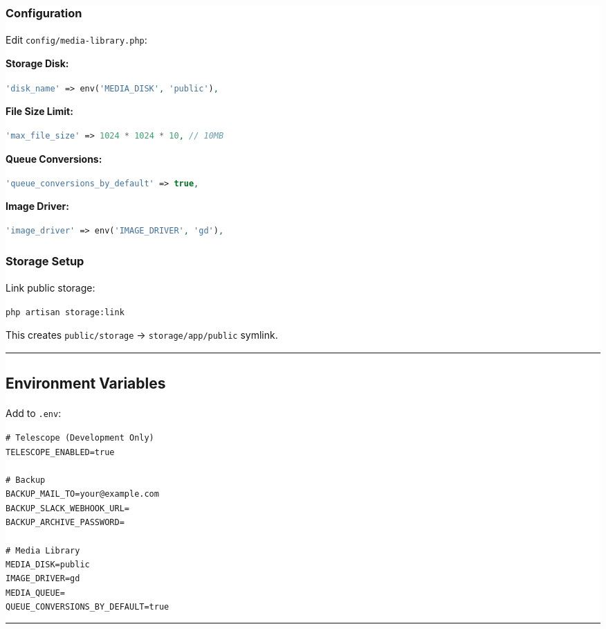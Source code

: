 ### Configuration

Edit `config/media-library.php`:

**Storage Disk:**
```php
'disk_name' => env('MEDIA_DISK', 'public'),
```

**File Size Limit:**
```php
'max_file_size' => 1024 * 1024 * 10, // 10MB
```

**Queue Conversions:**
```php
'queue_conversions_by_default' => true,
```

**Image Driver:**
```php
'image_driver' => env('IMAGE_DRIVER', 'gd'),
```

### Storage Setup

Link public storage:

```bash
php artisan storage:link
```

This creates `public/storage` → `storage/app/public` symlink.

---

## Environment Variables

Add to `.env`:

```env
# Telescope (Development Only)
TELESCOPE_ENABLED=true

# Backup
BACKUP_MAIL_TO=your@example.com
BACKUP_SLACK_WEBHOOK_URL=
BACKUP_ARCHIVE_PASSWORD=

# Media Library
MEDIA_DISK=public
IMAGE_DRIVER=gd
MEDIA_QUEUE=
QUEUE_CONVERSIONS_BY_DEFAULT=true
```

---
